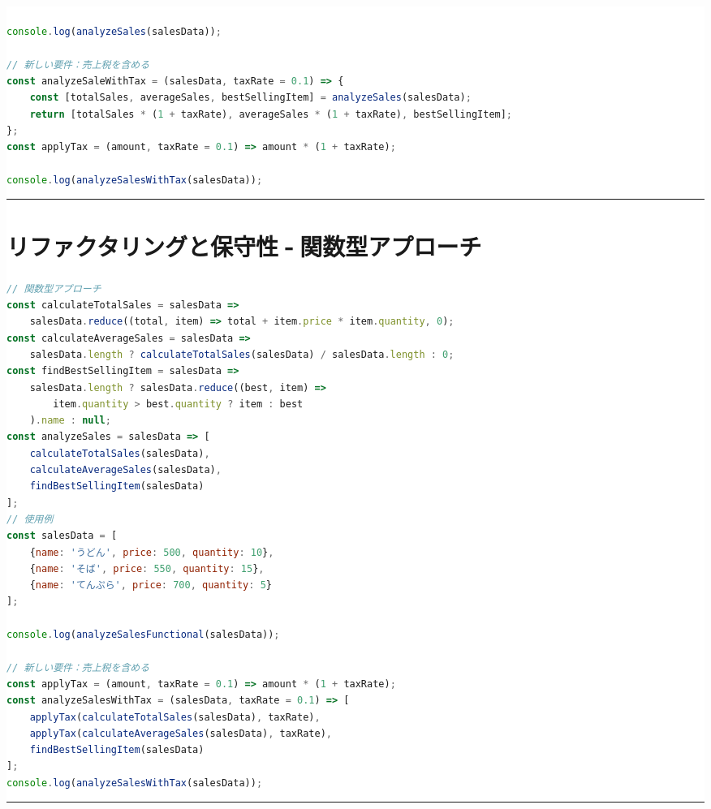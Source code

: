 ```javascript

console.log(analyzeSales(salesData));

// 新しい要件：売上税を含める
const analyzeSaleWithTax = (salesData, taxRate = 0.1) => {
    const [totalSales, averageSales, bestSellingItem] = analyzeSales(salesData);
    return [totalSales * (1 + taxRate), averageSales * (1 + taxRate), bestSellingItem];
};
const applyTax = (amount, taxRate = 0.1) => amount * (1 + taxRate);

console.log(analyzeSalesWithTax(salesData));
```

---

# リファクタリングと保守性 - 関数型アプローチ

```js
// 関数型アプローチ
const calculateTotalSales = salesData => 
    salesData.reduce((total, item) => total + item.price * item.quantity, 0);
const calculateAverageSales = salesData => 
    salesData.length ? calculateTotalSales(salesData) / salesData.length : 0;
const findBestSellingItem = salesData => 
    salesData.length ? salesData.reduce((best, item) => 
        item.quantity > best.quantity ? item : best
    ).name : null;
const analyzeSales = salesData => [
    calculateTotalSales(salesData),
    calculateAverageSales(salesData),
    findBestSellingItem(salesData)
];
// 使用例
const salesData = [
    {name: 'うどん', price: 500, quantity: 10},
    {name: 'そば', price: 550, quantity: 15},
    {name: 'てんぷら', price: 700, quantity: 5}
];

console.log(analyzeSalesFunctional(salesData));

// 新しい要件：売上税を含める
const applyTax = (amount, taxRate = 0.1) => amount * (1 + taxRate);
const analyzeSalesWithTax = (salesData, taxRate = 0.1) => [
    applyTax(calculateTotalSales(salesData), taxRate),
    applyTax(calculateAverageSales(salesData), taxRate),
    findBestSellingItem(salesData)
];
console.log(analyzeSalesWithTax(salesData));
```

---